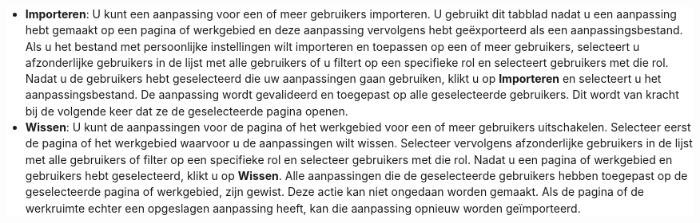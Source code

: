- **Importeren**: U kunt een aanpassing voor een of meer gebruikers importeren. U gebruikt dit tabblad nadat u een aanpassing hebt gemaakt op een pagina of werkgebied en deze aanpassing vervolgens hebt geëxporteerd als een aanpassingsbestand. Als u het bestand met persoonlijke instellingen wilt importeren en toepassen op een of meer gebruikers, selecteert u afzonderlijke gebruikers in de lijst met alle gebruikers of u filtert op een specifieke rol en selecteert gebruikers met die rol. Nadat u de gebruikers hebt geselecteerd die uw aanpassingen gaan gebruiken, klikt u op **Importeren** en selecteert u het aanpassingsbestand. De aanpassing wordt gevalideerd en toegepast op alle geselecteerde gebruikers. Dit wordt van kracht bij de volgende keer dat ze de geselecteerde pagina openen.
- **Wissen**: U kunt de aanpassingen voor de pagina of het werkgebied voor een of meer gebruikers uitschakelen. Selecteer eerst de pagina of het werkgebied waarvoor u de aanpassingen wilt wissen. Selecteer vervolgens afzonderlijke gebruikers in de lijst met alle gebruikers of filter op een specifieke rol en selecteer gebruikers met die rol. Nadat u een pagina of werkgebied en gebruikers hebt geselecteerd, klikt u op **Wissen**. Alle aanpassingen die de geselecteerde gebruikers hebben toegepast op de geselecteerde pagina of werkgebied, zijn gewist. Deze actie kan niet ongedaan worden gemaakt. Als de pagina of de werkruimte echter een opgeslagen aanpassing heeft, kan die aanpassing opnieuw worden geïmporteerd.




